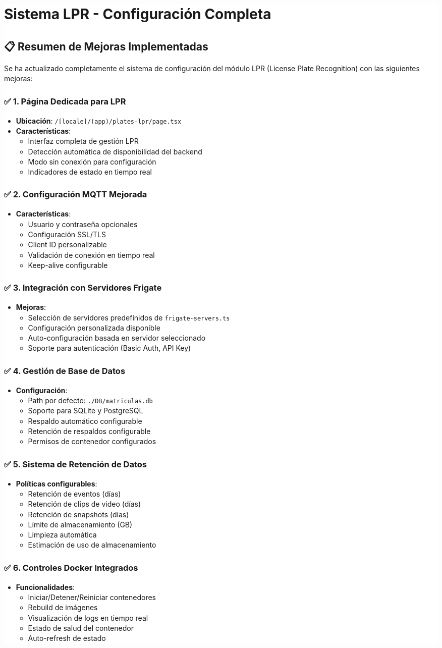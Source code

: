 # Sistema LPR - Configuración Completa

## 📋 Resumen de Mejoras Implementadas

Se ha actualizado completamente el sistema de configuración del módulo LPR (License Plate Recognition) con las siguientes mejoras:

### ✅ 1. Página Dedicada para LPR
- **Ubicación**: `/[locale]/(app)/plates-lpr/page.tsx`
- **Características**: 
  - Interfaz completa de gestión LPR
  - Detección automática de disponibilidad del backend
  - Modo sin conexión para configuración
  - Indicadores de estado en tiempo real

### ✅ 2. Configuración MQTT Mejorada
- **Características**:
  - Usuario y contraseña opcionales
  - Configuración SSL/TLS
  - Client ID personalizable
  - Validación de conexión en tiempo real
  - Keep-alive configurable

### ✅ 3. Integración con Servidores Frigate
- **Mejoras**:
  - Selección de servidores predefinidos de `frigate-servers.ts`
  - Configuración personalizada disponible
  - Auto-configuración basada en servidor seleccionado
  - Soporte para autenticación (Basic Auth, API Key)

### ✅ 4. Gestión de Base de Datos
- **Configuración**:
  - Path por defecto: `./DB/matriculas.db`
  - Soporte para SQLite y PostgreSQL
  - Respaldo automático configurable
  - Retención de respaldos configurable
  - Permisos de contenedor configurados

### ✅ 5. Sistema de Retención de Datos
- **Políticas configurables**:
  - Retención de eventos (días)
  - Retención de clips de video (días)
  - Retención de snapshots (días)
  - Límite de almacenamiento (GB)
  - Limpieza automática
  - Estimación de uso de almacenamiento

### ✅ 6. Controles Docker Integrados
- **Funcionalidades**:
  - Iniciar/Detener/Reiniciar contenedores
  - Rebuild de imágenes
  - Visualización de logs en tiempo real
  - Estado de salud del contenedor
  - Auto-refresh de estado
